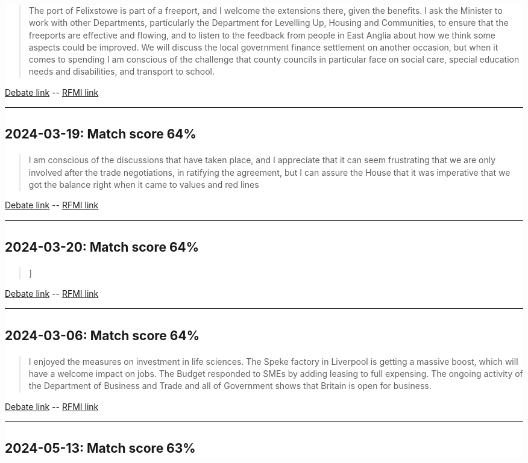 >The port of Felixstowe is part of a freeport, and I welcome the extensions there, given the benefits. I ask the Minister to work with other Departments, particularly the Department for Levelling Up, Housing and Communities, to ensure that the freeports are effective and flowing, and to listen to the feedback from people in East Anglia about how we think some aspects could be improved. We will discuss the local government finance settlement on another occasion, but when it comes to spending I am conscious of the challenge that county councils in particular face on social care, special education needs and disabilities, and transport to school.

[Debate link](https://www.theyworkforyou.com/debates/?id=2023-11-23d.490.1)  --  [RFMI link](https://www.theyworkforyou.com/mp/24771/register)


---



## 2024-03-19: Match score 64%

>I am conscious of the discussions that have taken place, and I appreciate that it can seem frustrating that we are only involved after the trade negotiations, in ratifying the agreement, but I can assure the House that it was imperative that we got the balance right when it came to values and red lines

[Debate link](https://www.theyworkforyou.com/debates/?id=2024-03-19b.899.0)  --  [RFMI link](https://www.theyworkforyou.com/mp/24771/register)


---



## 2024-03-20: Match score 64%

>]

[Debate link](https://www.theyworkforyou.com/debates/?id=2024-03-20c.1012.2)  --  [RFMI link](https://www.theyworkforyou.com/mp/24771/register)


---



## 2024-03-06: Match score 64%

>I enjoyed the measures on investment in life sciences. The Speke factory in Liverpool is getting a massive boost, which will have a welcome impact on jobs. The  Budget responded to SMEs by adding leasing to full expensing. The ongoing activity of the Department of Business and Trade and all of Government shows that Britain is open for business.

[Debate link](https://www.theyworkforyou.com/debates/?id=2024-03-06b.906.0)  --  [RFMI link](https://www.theyworkforyou.com/mp/24771/register)


---



## 2024-05-13: Match score 63%
